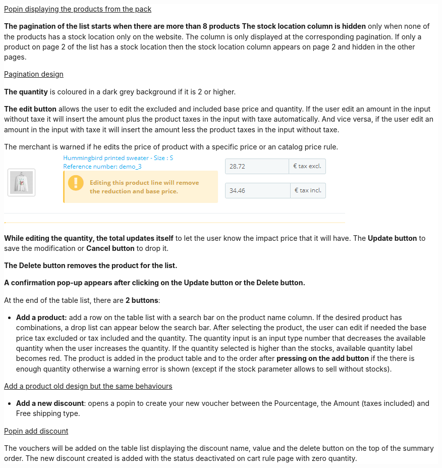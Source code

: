 [Popin displaying the products from the pack](/img/pack-content.png)

**The pagination of the list starts when there are more than 8 products**
**The stock location column is hidden** only when none of the products has a stock location only on the website. The column is only displayed at the corresponding pagination. If only a product on page 2 of the list has a stock location then the stock location column appears on page 2 and hidden in the other pages.

[Pagination design](https://projects.invisionapp.com/share/YKTGGFZAMCB#/screens/392128609)

**The quantity** is coloured in a dark grey background if it is 2 or higher.

**The edit button** allows the user to edit the excluded and included base price and quantity. If the user edit an amount in the input without taxe it will insert the amount plus the product taxes in the input with taxe automatically. And vice versa, if the user edit an amount in the input with taxe it will insert the amount less the product taxes in the input without taxe.

The merchant is warned if he edits the price of product with a specific price or an catalog price rule.
![Warning on the edition of a product with specific price](/img/Warning_on_the_edition_product_specific_price_catalog.PNG)

**While editing the quantity, the total updates itself** to let the user know the impact price that it will have.
The **Update button** to save the modification or **Cancel button** to drop it.

**The Delete button removes the product for the list.**

**A confirmation pop-up appears after clicking on the Update button or the Delete button.**

At the end of the table list, there are **2 buttons**:

-   **Add a product:** add a row on the table list with a search bar on the product name column. If the desired product has combinations, a drop list can appear below the search bar. After selecting the product, the user can edit if needed the base price tax excluded or tax included and the quantity. The quantity input is an input type number that decreases the available quantity when the user increases the quantity. If the quantity selected is higher than the stocks, available quantity label becomes red. The product is added in the product table and to the order after **pressing on the add button** if the there is enough quantity otherwise a warning error is shown (except if the stock parameter allows to sell without stocks).

[Add a product old design but the same behaviours](https://github.com/PrestaShop/prestashop-specs/blob/master)

-   **Add a new discount**: opens a popin to create your new voucher between the Pourcentage, the Amount (taxes included) and Free shipping type.

[Popin add discount](https://invis.io/YKTGGFZAMCB#/381874231__Order_Details_-_Add_Discount)

The vouchers will be added on the table list displaying the discount name, value and the delete button on the top of the summary order. The new discount created is added with the status deactivated on cart rule page with zero quantity.
